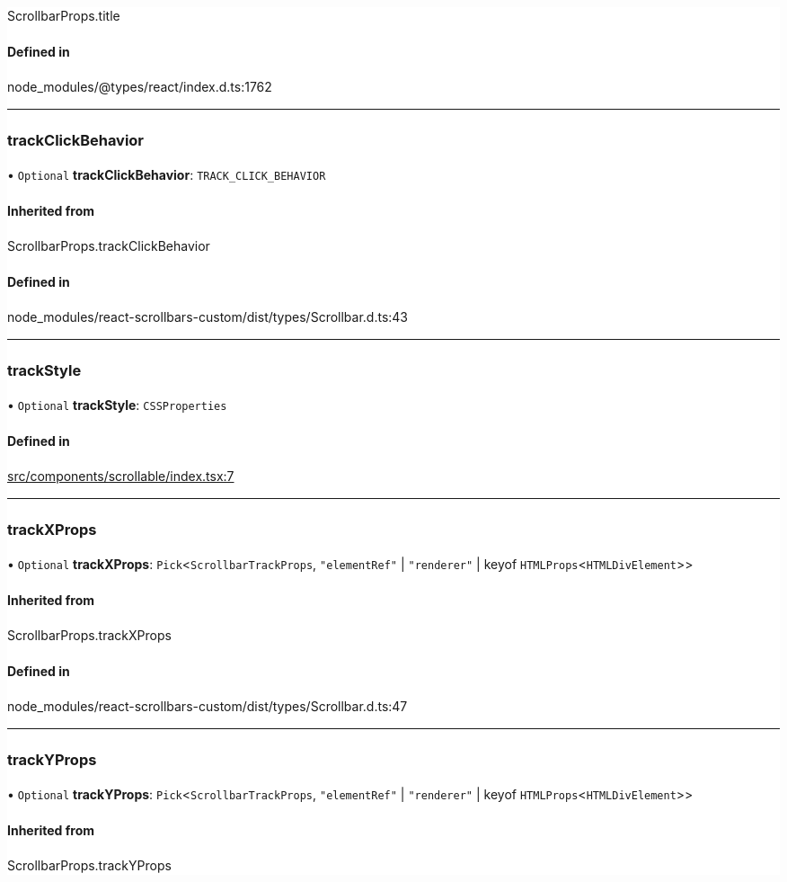 ScrollbarProps.title

#### Defined in

node_modules/@types/react/index.d.ts:1762

---

### trackClickBehavior

• `Optional` **trackClickBehavior**: `TRACK_CLICK_BEHAVIOR`

#### Inherited from

ScrollbarProps.trackClickBehavior

#### Defined in

node_modules/react-scrollbars-custom/dist/types/Scrollbar.d.ts:43

---

### trackStyle

• `Optional` **trackStyle**: `CSSProperties`

#### Defined in

[src/components/scrollable/index.tsx:7](https://github.com/DTStack/molecule/blob/b5324fcf/src/components/scrollable/index.tsx#L7)

---

### trackXProps

• `Optional` **trackXProps**: `Pick`<`ScrollbarTrackProps`, `"elementRef"` \| `"renderer"` \| keyof `HTMLProps`<`HTMLDivElement`\>\>

#### Inherited from

ScrollbarProps.trackXProps

#### Defined in

node_modules/react-scrollbars-custom/dist/types/Scrollbar.d.ts:47

---

### trackYProps

• `Optional` **trackYProps**: `Pick`<`ScrollbarTrackProps`, `"elementRef"` \| `"renderer"` \| keyof `HTMLProps`<`HTMLDivElement`\>\>

#### Inherited from

ScrollbarProps.trackYProps
